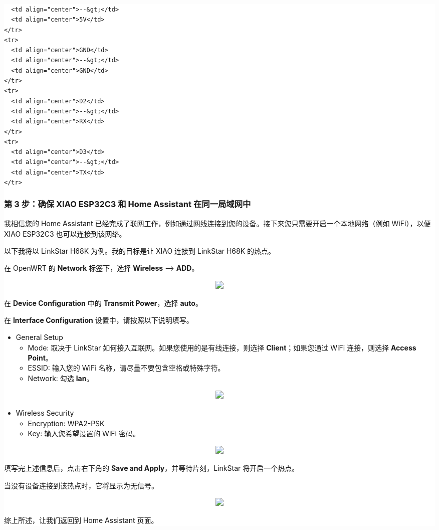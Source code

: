       <td align="center">--&gt;</td>
      <td align="center">5V</td>
    </tr>
    <tr>
      <td align="center">GND</td>
      <td align="center">--&gt;</td>
      <td align="center">GND</td>
    </tr>
    <tr>
      <td align="center">D2</td>
      <td align="center">--&gt;</td>
      <td align="center">RX</td>
    </tr>
    <tr>
      <td align="center">D3</td>
      <td align="center">--&gt;</td>
      <td align="center">TX</td>
    </tr>
  </tbody></table>
</div>

### 第 3 步：确保 XIAO ESP32C3 和 Home Assistant 在同一局域网中

我相信您的 Home Assistant 已经完成了联网工作，例如通过网线连接到您的设备。接下来您只需要开启一个本地网络（例如 WiFi），以便 XIAO ESP32C3 也可以连接到该网络。

以下我将以 LinkStar H68K 为例。我的目标是让 XIAO 连接到 LinkStar H68K 的热点。

在 OpenWRT 的 **Network** 标签下，选择 **Wireless** --> **ADD**。

<div align="center"><img width={800} src="https://files.seeedstudio.com/wiki/homs-xiaoc3-linkstar/58.png" /></div>

在 **Device Configuration** 中的 **Transmit Power**，选择 **auto**。

在 **Interface Configuration** 设置中，请按照以下说明填写。

- General Setup
    - Mode: 取决于 LinkStar 如何接入互联网。如果您使用的是有线连接，则选择 **Client**；如果您通过 WiFi 连接，则选择 **Access Point**。
    - ESSID: 输入您的 WiFi 名称，请尽量不要包含空格或特殊字符。
    - Network: 勾选 **lan**。

<div align="center"><img width={800} src="https://files.seeedstudio.com/wiki/homs-xiaoc3-linkstar/23.png" /></div>

- Wireless Security
    - Encryption: WPA2-PSK
    - Key: 输入您希望设置的 WiFi 密码。

<div align="center"><img width={800} src="https://files.seeedstudio.com/wiki/homs-xiaoc3-linkstar/24.png" /></div>

填写完上述信息后，点击右下角的 **Save and Apply**，并等待片刻，LinkStar 将开启一个热点。

当没有设备连接到该热点时，它将显示为无信号。

<div align="center"><img width={800} src="https://files.seeedstudio.com/wiki/homs-xiaoc3-linkstar/60.png" /></div>

综上所述，让我们返回到 Home Assistant 页面。
